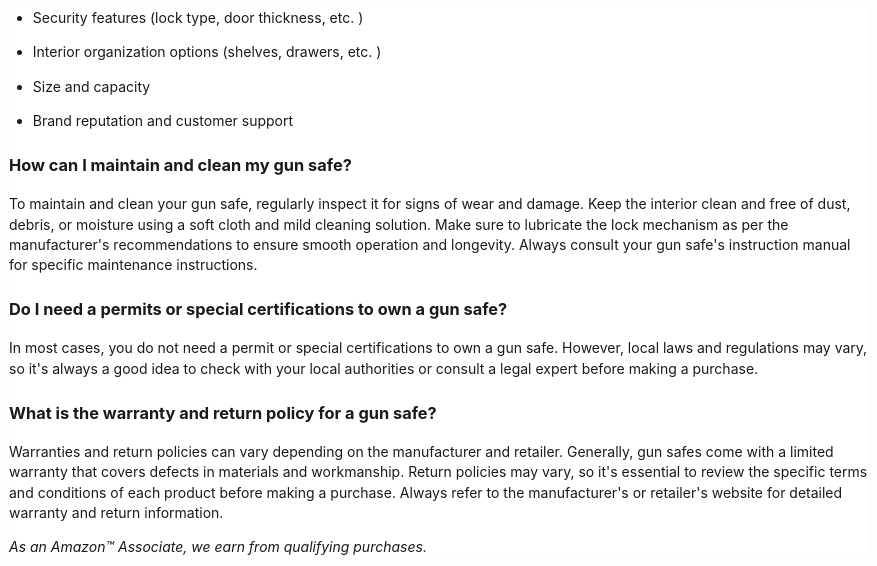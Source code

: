 - Security features (lock type, door thickness, etc. )

- Interior organization options (shelves, drawers, etc. )

- Size and capacity

- Brand reputation and customer support

### How can I maintain and clean my gun safe?

To maintain and clean your gun safe, regularly inspect it for signs of wear and damage. Keep the interior clean and free of dust, debris, or moisture using a soft cloth and mild cleaning solution. Make sure to lubricate the lock mechanism as per the manufacturer's recommendations to ensure smooth operation and longevity. Always consult your gun safe's instruction manual for specific maintenance instructions.

### Do I need a permits or special certifications to own a gun safe?

In most cases, you do not need a permit or special certifications to own a gun safe. However, local laws and regulations may vary, so it's always a good idea to check with your local authorities or consult a legal expert before making a purchase.

### What is the warranty and return policy for a gun safe?

Warranties and return policies can vary depending on the manufacturer and retailer. Generally, gun safes come with a limited warranty that covers defects in materials and workmanship. Return policies may vary, so it's essential to review the specific terms and conditions of each product before making a purchase. Always refer to the manufacturer's or retailer's website for detailed warranty and return information.

_As an Amazon™ Associate, we earn from qualifying purchases._
